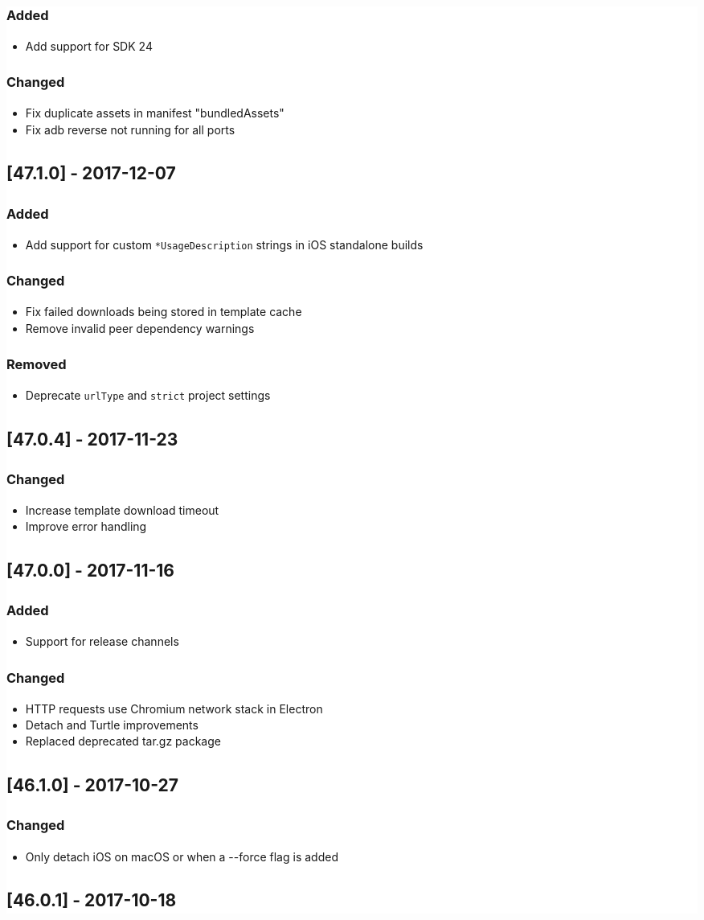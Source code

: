 ### Added

- Add support for SDK 24

### Changed

- Fix duplicate assets in manifest "bundledAssets"
- Fix adb reverse not running for all ports

## [47.1.0] - 2017-12-07

### Added

- Add support for custom `*UsageDescription` strings in iOS standalone builds

### Changed

- Fix failed downloads being stored in template cache
- Remove invalid peer dependency warnings

### Removed

- Deprecate `urlType` and `strict` project settings

## [47.0.4] - 2017-11-23

### Changed

- Increase template download timeout
- Improve error handling

## [47.0.0] - 2017-11-16

### Added

- Support for release channels

### Changed

- HTTP requests use Chromium network stack in Electron
- Detach and Turtle improvements
- Replaced deprecated tar.gz package

## [46.1.0] - 2017-10-27

### Changed

- Only detach iOS on macOS or when a --force flag is added

## [46.0.1] - 2017-10-18
